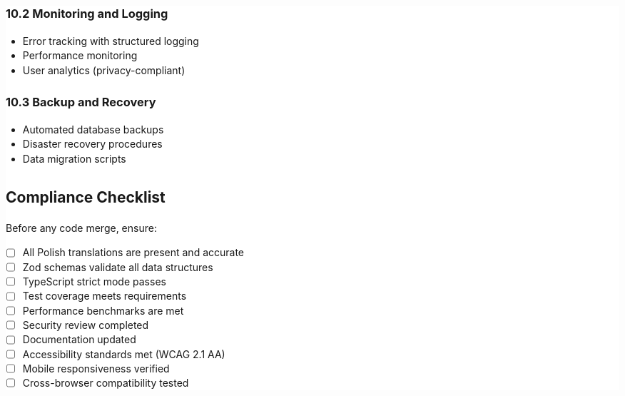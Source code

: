 ### 10.2 Monitoring and Logging
- Error tracking with structured logging
- Performance monitoring
- User analytics (privacy-compliant)

### 10.3 Backup and Recovery
- Automated database backups
- Disaster recovery procedures
- Data migration scripts

## Compliance Checklist

Before any code merge, ensure:
- [ ] All Polish translations are present and accurate
- [ ] Zod schemas validate all data structures
- [ ] TypeScript strict mode passes
- [ ] Test coverage meets requirements
- [ ] Performance benchmarks are met
- [ ] Security review completed
- [ ] Documentation updated
- [ ] Accessibility standards met (WCAG 2.1 AA)
- [ ] Mobile responsiveness verified
- [ ] Cross-browser compatibility tested
